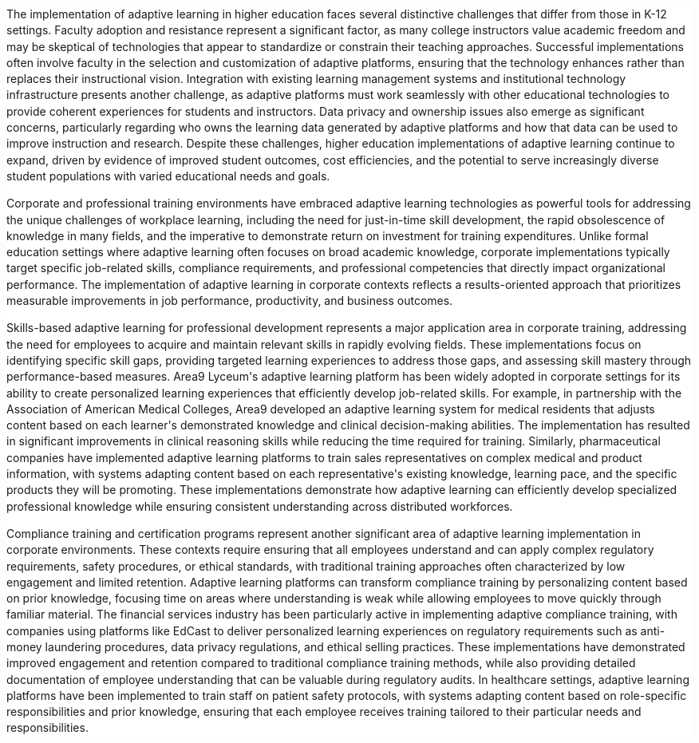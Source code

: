 The implementation of adaptive learning in higher education faces several distinctive challenges that differ from those in K-12 settings. Faculty adoption and resistance represent a significant factor, as many college instructors value academic freedom and may be skeptical of technologies that appear to standardize or constrain their teaching approaches. Successful implementations often involve faculty in the selection and customization of adaptive platforms, ensuring that the technology enhances rather than replaces their instructional vision. Integration with existing learning management systems and institutional technology infrastructure presents another challenge, as adaptive platforms must work seamlessly with other educational technologies to provide coherent experiences for students and instructors. Data privacy and ownership issues also emerge as significant concerns, particularly regarding who owns the learning data generated by adaptive platforms and how that data can be used to improve instruction and research. Despite these challenges, higher education implementations of adaptive learning continue to expand, driven by evidence of improved student outcomes, cost efficiencies, and the potential to serve increasingly diverse student populations with varied educational needs and goals.

Corporate and professional training environments have embraced adaptive learning technologies as powerful tools for addressing the unique challenges of workplace learning, including the need for just-in-time skill development, the rapid obsolescence of knowledge in many fields, and the imperative to demonstrate return on investment for training expenditures. Unlike formal education settings where adaptive learning often focuses on broad academic knowledge, corporate implementations typically target specific job-related skills, compliance requirements, and professional competencies that directly impact organizational performance. The implementation of adaptive learning in corporate contexts reflects a results-oriented approach that prioritizes measurable improvements in job performance, productivity, and business outcomes.

Skills-based adaptive learning for professional development represents a major application area in corporate training, addressing the need for employees to acquire and maintain relevant skills in rapidly evolving fields. These implementations focus on identifying specific skill gaps, providing targeted learning experiences to address those gaps, and assessing skill mastery through performance-based measures. Area9 Lyceum's adaptive learning platform has been widely adopted in corporate settings for its ability to create personalized learning experiences that efficiently develop job-related skills. For example, in partnership with the Association of American Medical Colleges, Area9 developed an adaptive learning system for medical residents that adjusts content based on each learner's demonstrated knowledge and clinical decision-making abilities. The implementation has resulted in significant improvements in clinical reasoning skills while reducing the time required for training. Similarly, pharmaceutical companies have implemented adaptive learning platforms to train sales representatives on complex medical and product information, with systems adapting content based on each representative's existing knowledge, learning pace, and the specific products they will be promoting. These implementations demonstrate how adaptive learning can efficiently develop specialized professional knowledge while ensuring consistent understanding across distributed workforces.

Compliance training and certification programs represent another significant area of adaptive learning implementation in corporate environments. These contexts require ensuring that all employees understand and can apply complex regulatory requirements, safety procedures, or ethical standards, with traditional training approaches often characterized by low engagement and limited retention. Adaptive learning platforms can transform compliance training by personalizing content based on prior knowledge, focusing time on areas where understanding is weak while allowing employees to move quickly through familiar material. The financial services industry has been particularly active in implementing adaptive compliance training, with companies using platforms like EdCast to deliver personalized learning experiences on regulatory requirements such as anti-money laundering procedures, data privacy regulations, and ethical selling practices. These implementations have demonstrated improved engagement and retention compared to traditional compliance training methods, while also providing detailed documentation of employee understanding that can be valuable during regulatory audits. In healthcare settings, adaptive learning platforms have been implemented to train staff on patient safety protocols, with systems adapting content based on role-specific responsibilities and prior knowledge, ensuring that each employee receives training tailored to their particular needs and responsibilities.
